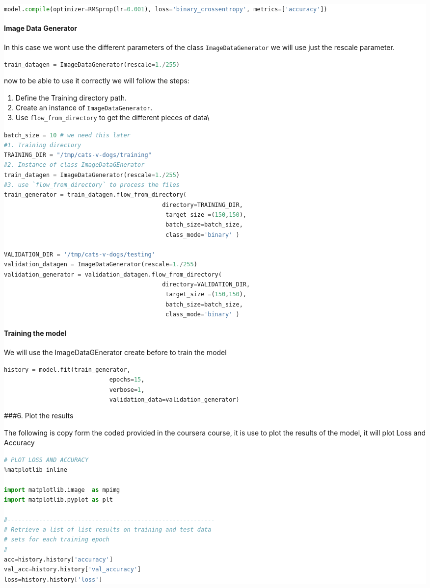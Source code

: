 ```python
model.compile(optimizer=RMSprop(lr=0.001), loss='binary_crossentropy', metrics=['accuracy'])
```

#### Image Data Generator

In this case we wont use the different parameters of the class `ImageDataGenerator` we will use just the rescale parameter.

```python
train_datagen = ImageDataGenerator(rescale=1./255)
```
now to be able to use it correctly we will follow the steps:

1. Define the Training directory path.
2. Create an instance of `ImageDataGenerator`.
3. Use `flow_from_directory` to get the different pieces of data\

```python
batch_size = 10 # we need this later
#1. Training directory
TRAINING_DIR = "/tmp/cats-v-dogs/training"
#2. Instance of class ImageDataGEnerator
train_datagen = ImageDataGenerator(rescale=1./255)
#3. use `flow_from_directory` to process the files
train_generator = train_datagen.flow_from_directory(
                                             directory=TRAINING_DIR,
                                              target_size =(150,150),
                                              batch_size=batch_size,
                                              class_mode='binary' )

VALIDATION_DIR = '/tmp/cats-v-dogs/testing'
validation_datagen = ImageDataGenerator(rescale=1./255)
validation_generator = validation_datagen.flow_from_directory(
                                             directory=VALIDATION_DIR,
                                              target_size =(150,150),
                                              batch_size=batch_size,
                                              class_mode='binary' )
```
#### Training the model

We will use the ImageDataGEnerator create before to train the model

```python
history = model.fit(train_generator,
                              epochs=15,
                              verbose=1,
                              validation_data=validation_generator)
```

###6. Plot the results

The following is copy form the coded provided in the coursera course, it is use to plot the results of the model, it will plot Loss and Accuracy

```python
# PLOT LOSS AND ACCURACY
%matplotlib inline

import matplotlib.image  as mpimg
import matplotlib.pyplot as plt

#-----------------------------------------------------------
# Retrieve a list of list results on training and test data
# sets for each training epoch
#-----------------------------------------------------------
acc=history.history['accuracy']
val_acc=history.history['val_accuracy']
loss=history.history['loss']
```
